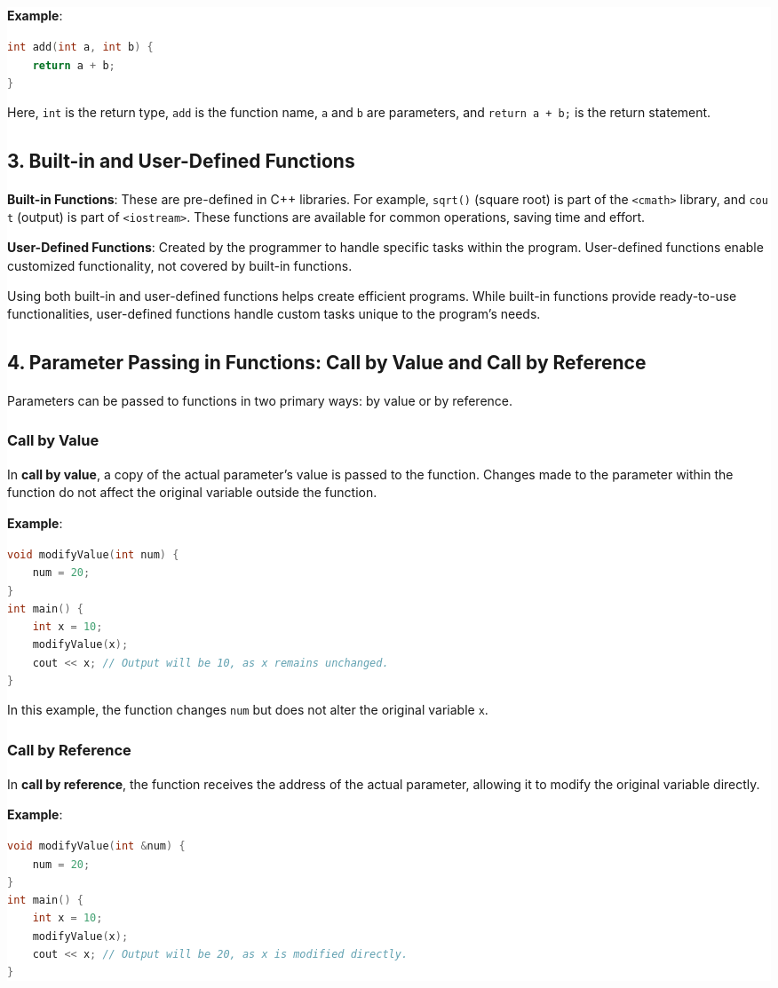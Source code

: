 **Example**:
```cpp
int add(int a, int b) {
    return a + b;
}
```

Here, `int` is the return type, `add` is the function name, `a` and `b` are parameters, and `return a + b;` is the return statement.



## 3. **Built-in and User-Defined Functions**

**Built-in Functions**: These are pre-defined in C++ libraries. For example, `sqrt()` (square root) is part of the `<cmath>` library, and `cout` (output) is part of `<iostream>`. These functions are available for common operations, saving time and effort.

**User-Defined Functions**: Created by the programmer to handle specific tasks within the program. User-defined functions enable customized functionality, not covered by built-in functions.

Using both built-in and user-defined functions helps create efficient programs. While built-in functions provide ready-to-use functionalities, user-defined functions handle custom tasks unique to the program’s needs.


## 4. **Parameter Passing in Functions: Call by Value and Call by Reference**

Parameters can be passed to functions in two primary ways: by value or by reference.

### **Call by Value**

In **call by value**, a copy of the actual parameter’s value is passed to the function. Changes made to the parameter within the function do not affect the original variable outside the function.

**Example**:
```cpp
void modifyValue(int num) {
    num = 20;
}
int main() {
    int x = 10;
    modifyValue(x);
    cout << x; // Output will be 10, as x remains unchanged.
}
```

In this example, the function changes `num` but does not alter the original variable `x`.

### **Call by Reference**

In **call by reference**, the function receives the address of the actual parameter, allowing it to modify the original variable directly.

**Example**:
```cpp
void modifyValue(int &num) {
    num = 20;
}
int main() {
    int x = 10;
    modifyValue(x);
    cout << x; // Output will be 20, as x is modified directly.
}
```
